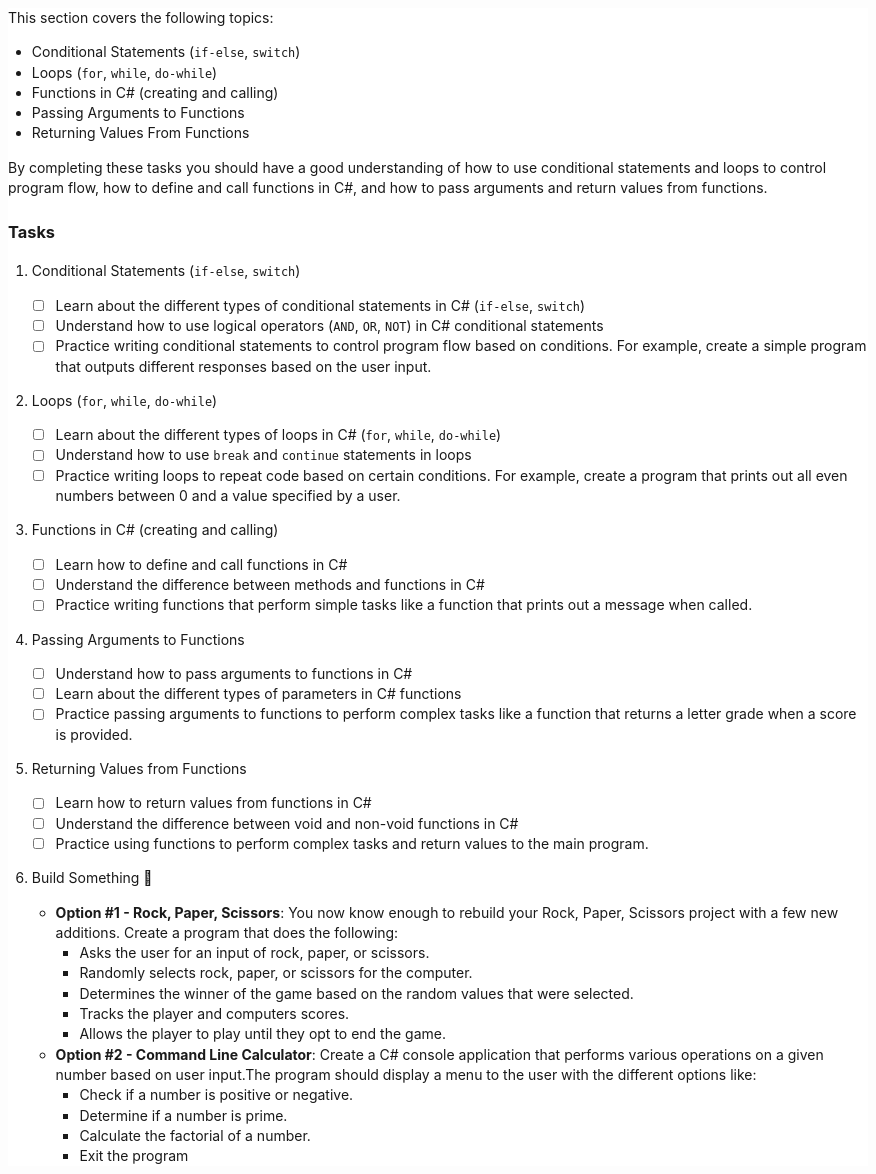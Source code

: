 This section covers the following topics:
- Conditional Statements (`if-else`, `switch`)
- Loops (`for`, `while`, `do-while`)
- Functions in C# (creating and calling)
- Passing Arguments to Functions
- Returning Values From Functions

By completing these tasks you should have a good understanding of how to use conditional statements and loops to control program flow, how to define and call functions in C#, and how to pass arguments and return values from functions.

### Tasks

1. Conditional Statements (`if-else`, `switch`)

   - [ ] Learn about the different types of conditional statements in C# (`if-else`, `switch`)
   - [ ] Understand how to use logical operators (`AND`, `OR`, `NOT`) in C# conditional statements
   - [ ] Practice writing conditional statements to control program flow based on conditions. For example, create a simple program that outputs different responses based on the user input.

2. Loops (`for`, `while`, `do-while`)

   - [ ] Learn about the different types of loops in C# (`for`, `while`, `do-while`)
   - [ ] Understand how to use `break` and `continue` statements in loops
   - [ ] Practice writing loops to repeat code based on certain conditions. For example, create a program that prints out all even numbers between 0 and a value specified by a user.

3. Functions in C# (creating and calling)

   - [ ] Learn how to define and call functions in C#
   - [ ] Understand the difference between methods and functions in C#
   - [ ] Practice writing functions that perform simple tasks like a function that prints out a message when called.

4. Passing Arguments to Functions

   - [ ] Understand how to pass arguments to functions in C#
   - [ ] Learn about the different types of parameters in C# functions
   - [ ] Practice passing arguments to functions to perform complex tasks like a function that returns a letter grade when a score is provided.

5. Returning Values from Functions

   - [ ] Learn how to return values from functions in C#
   - [ ] Understand the difference between void and non-void functions in C#
   - [ ] Practice using functions to perform complex tasks and return values to the main program.

6. Build Something 🔨
   - **Option #1 - Rock, Paper, Scissors**: You now know enough to rebuild your Rock, Paper, Scissors project with a few new additions. Create a program that does the following:
      - Asks the user for an input of rock, paper, or scissors.
      - Randomly selects rock, paper, or scissors for the computer.
      - Determines the winner of the game based on the random values that were selected.
      - Tracks the player and computers scores.
      - Allows the player to play until they opt to end the game.
   - **Option #2 - Command Line Calculator**: Create a C# console application that performs various operations on a given number based on user input.The program should display a menu to the user with the different options like:
      - Check if a number is positive or negative.
      - Determine if a number is prime.
      - Calculate the factorial of a number.
      - Exit the program
